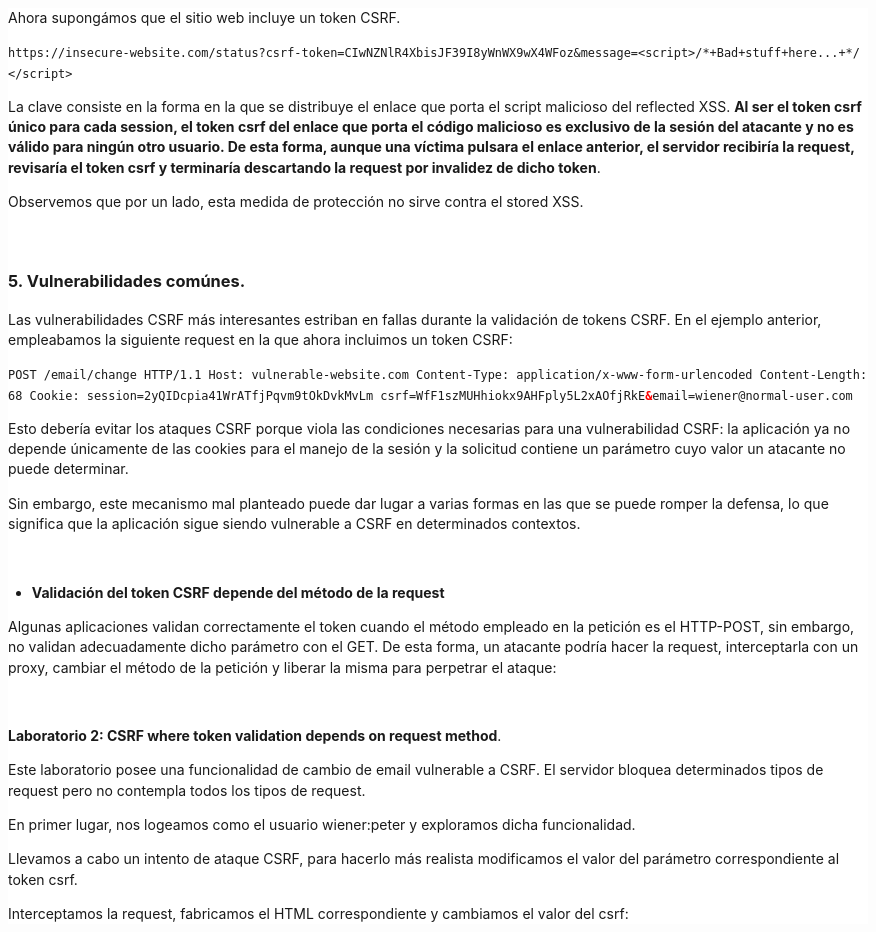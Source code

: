 Ahora supongámos que el sitio web incluye un token CSRF.

```default
https://insecure-website.com/status?csrf-token=CIwNZNlR4XbisJF39I8yWnWX9wX4WFoz&message=<script>/*+Bad+stuff+here...+*/</script>
```

La clave consiste en la forma en la que se distribuye el enlace que porta el script malicioso del reflected XSS. **Al ser el token csrf único para cada session, el token csrf del enlace que porta el código malicioso es exclusivo de la sesión del atacante y no es válido para ningún otro usuario. De esta forma, aunque una víctima pulsara el enlace anterior, el servidor recibiría la request, revisaría el token csrf y terminaría descartando la request por invalidez de dicho token**.

Observemos que por un lado, esta medida de protección no sirve contra el stored XSS.

<br />

### 5. Vulnerabilidades comúnes.

Las vulnerabilidades CSRF más interesantes estriban en fallas durante la validación de tokens CSRF. En el ejemplo anterior, empleabamos la siguiente request en la que ahora incluimos un token CSRF:

```html
POST /email/change HTTP/1.1 Host: vulnerable-website.com Content-Type: application/x-www-form-urlencoded Content-Length: 68 Cookie: session=2yQIDcpia41WrATfjPqvm9tOkDvkMvLm csrf=WfF1szMUHhiokx9AHFply5L2xAOfjRkE&email=wiener@normal-user.com
```


Esto debería evitar los ataques CSRF porque viola las condiciones necesarias para una vulnerabilidad CSRF: la aplicación ya no depende únicamente de las cookies para el manejo de la sesión y la solicitud contiene un parámetro cuyo valor un atacante no puede determinar.

Sin embargo, este mecanismo mal planteado puede dar lugar a varias formas en las que se puede romper la defensa, lo que significa que la aplicación sigue siendo vulnerable a CSRF en determinados contextos.

<br />

- **Validación del token CSRF depende del método de la request**

Algunas aplicaciones validan correctamente el token cuando el método empleado en la petición es el HTTP-POST, sin embargo, no validan adecuadamente dicho parámetro con el GET. De esta forma, un atacante podría hacer la request, interceptarla con un proxy, cambiar el método de la petición y liberar la misma para perpetrar el ataque:

<br />

**Laboratorio 2: CSRF where token validation depends on request method**.

Este laboratorio posee una funcionalidad de cambio de email vulnerable a CSRF. El servidor bloquea determinados tipos de request pero no contempla todos los tipos de request.

En primer lugar, nos logeamos como el usuario wiener:peter y exploramos dicha funcionalidad.

Llevamos a cabo un intento de ataque CSRF, para hacerlo más realista modificamos el valor del parámetro correspondiente al token csrf.

Interceptamos la request, fabricamos el HTML correspondiente y cambiamos el valor del csrf:
